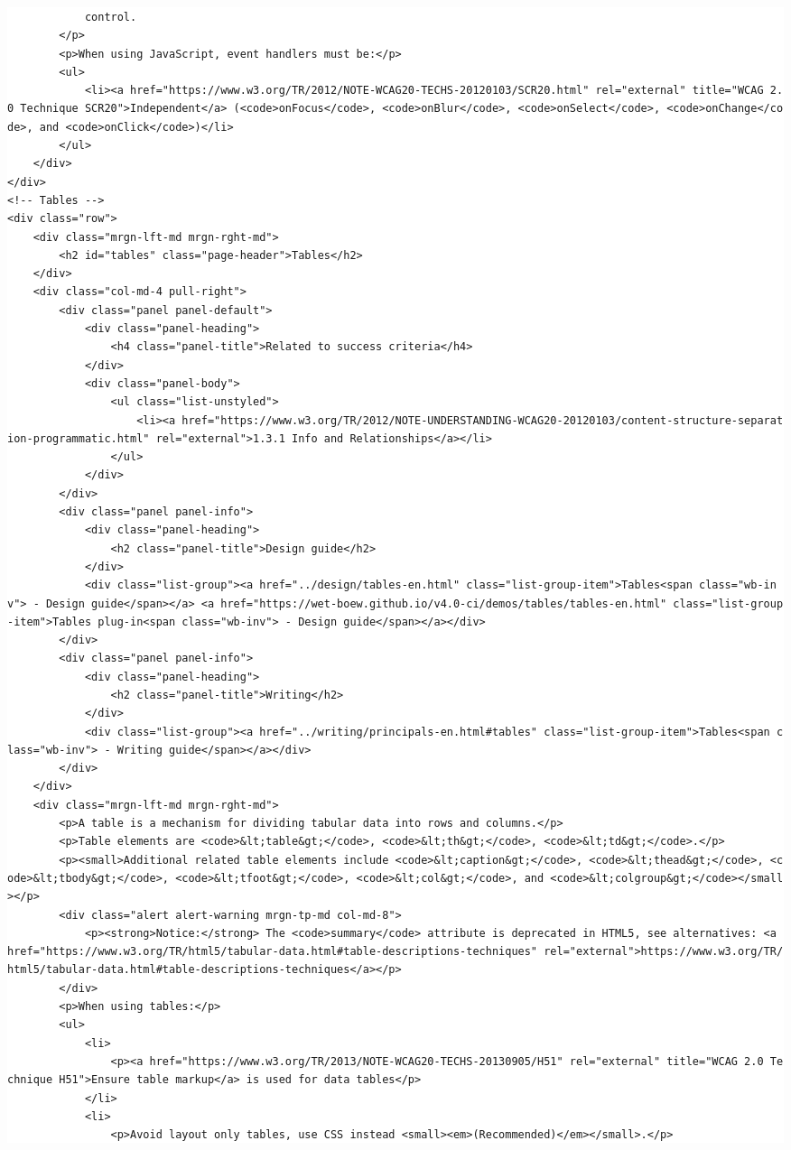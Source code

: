 				control.
			</p>
			<p>When using JavaScript, event handlers must be:</p>
			<ul>
				<li><a href="https://www.w3.org/TR/2012/NOTE-WCAG20-TECHS-20120103/SCR20.html" rel="external" title="WCAG 2.0 Technique SCR20">Independent</a> (<code>onFocus</code>, <code>onBlur</code>, <code>onSelect</code>, <code>onChange</code>, and <code>onClick</code>)</li>
			</ul>
		</div>
	</div>
	<!-- Tables -->
	<div class="row">
		<div class="mrgn-lft-md mrgn-rght-md">
			<h2 id="tables" class="page-header">Tables</h2>
		</div>
		<div class="col-md-4 pull-right">
			<div class="panel panel-default">
				<div class="panel-heading">
					<h4 class="panel-title">Related to success criteria</h4>
				</div>
				<div class="panel-body">
					<ul class="list-unstyled">
						<li><a href="https://www.w3.org/TR/2012/NOTE-UNDERSTANDING-WCAG20-20120103/content-structure-separation-programmatic.html" rel="external">1.3.1 Info and Relationships</a></li>
					</ul>
				</div>
			</div>
			<div class="panel panel-info">
				<div class="panel-heading">
					<h2 class="panel-title">Design guide</h2>
				</div>
				<div class="list-group"><a href="../design/tables-en.html" class="list-group-item">Tables<span class="wb-inv"> - Design guide</span></a> <a href="https://wet-boew.github.io/v4.0-ci/demos/tables/tables-en.html" class="list-group-item">Tables plug-in<span class="wb-inv"> - Design guide</span></a></div>
			</div>
			<div class="panel panel-info">
				<div class="panel-heading">
					<h2 class="panel-title">Writing</h2>
				</div>
				<div class="list-group"><a href="../writing/principals-en.html#tables" class="list-group-item">Tables<span class="wb-inv"> - Writing guide</span></a></div>
			</div>
		</div>
		<div class="mrgn-lft-md mrgn-rght-md">
			<p>A table is a mechanism for dividing tabular data into rows and columns.</p>
			<p>Table elements are <code>&lt;table&gt;</code>, <code>&lt;th&gt;</code>, <code>&lt;td&gt;</code>.</p>
			<p><small>Additional related table elements include <code>&lt;caption&gt;</code>, <code>&lt;thead&gt;</code>, <code>&lt;tbody&gt;</code>, <code>&lt;tfoot&gt;</code>, <code>&lt;col&gt;</code>, and <code>&lt;colgroup&gt;</code></small></p>
			<div class="alert alert-warning mrgn-tp-md col-md-8">
				<p><strong>Notice:</strong> The <code>summary</code> attribute is deprecated in HTML5, see alternatives: <a href="https://www.w3.org/TR/html5/tabular-data.html#table-descriptions-techniques" rel="external">https://www.w3.org/TR/html5/tabular-data.html#table-descriptions-techniques</a></p>
			</div>
			<p>When using tables:</p>
			<ul>
				<li>
					<p><a href="https://www.w3.org/TR/2013/NOTE-WCAG20-TECHS-20130905/H51" rel="external" title="WCAG 2.0 Technique H51">Ensure table markup</a> is used for data tables</p>
				</li>
				<li>
					<p>Avoid layout only tables, use CSS instead <small><em>(Recommended)</em></small>.</p>